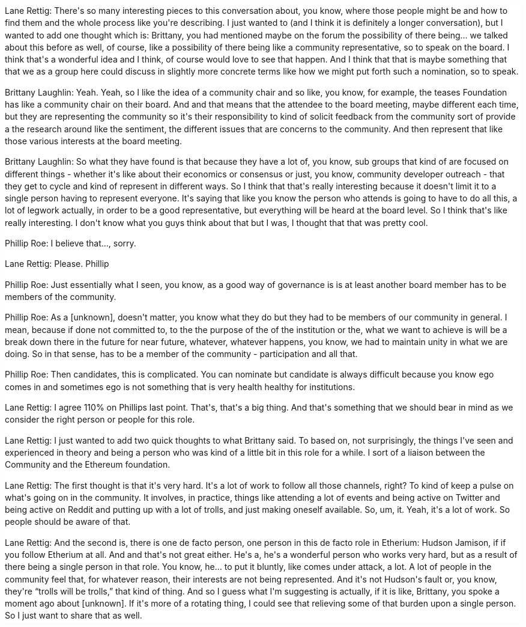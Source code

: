 Lane Rettig: There's so many interesting pieces to this conversation about, you know, where those people might be and how to find them and the whole process like you're describing. I just wanted to (and I think it is definitely a longer conversation), but I wanted to add one thought which is: Brittany, you had mentioned maybe on the forum the possibility of there being… we talked about this before as well, of course, like a possibility of there being like a community representative, so to speak on the board. I think that's a wonderful idea and I think, of course would love to see that happen. And I think that that is maybe something that that we as a group here could discuss in slightly more concrete terms like how we might put forth such a nomination, so to speak. 

Brittany Laughlin: Yeah. Yeah, so I like the idea of a community chair and so like, you know, for example, the teases Foundation has like a community chair on their board. And and that means that the attendee to the board meeting, maybe different each time, but they are representing the community so it's their responsibility to kind of solicit feedback from the community sort of provide a the research around like the sentiment, the different issues that are concerns to the community.  And then represent that like those various interests at the board meeting. 

Brittany Laughlin: So what they have found is that because they have a lot of, you know, sub groups that kind of are focused on different things - whether it's like about their economics or consensus or just, you know, community developer outreach - that they get to cycle and kind of represent in different ways. So I think that that's really interesting because it doesn't limit it to a single person having to represent everyone. It's saying that like you know the person who attends is going to have to do all this, a lot of legwork actually, in order to be a good representative, but everything will be heard at the board level. So I think that's like really interesting. I don't know what you guys think about that but I was, I thought that that was pretty cool. 

Phillip Roe: I believe that…, sorry. 

Lane Rettig: Please. Phillip 

Phillip Roe: Just essentially what I seen, you know, as a good way of governance is is at least another board member has to be members of the community. 

Phillip Roe: As a [unknown], doesn't matter, you know what they do but they had to be members of our community in general. I mean, because if done not committed to, to the the purpose of the of the institution or the, what we want to achieve is will be a break down there in the future for near future, whatever, whatever happens, you know, we had to maintain unity in what we are doing. So in that sense, has to be a member of the community - participation and all that.

Phillip Roe: Then candidates, this is complicated. You can nominate but candidate is always difficult because you know ego comes in and sometimes ego is not something that is very health healthy for institutions. 

Lane Rettig: I agree 110% on Phillips last point. That's, that's a big thing. And that's something that we should bear in mind as we consider the right person or people for this role.

Lane Rettig: I just wanted to add two quick thoughts to what Brittany said. To based on, not surprisingly, the things I've seen and experienced in theory and being a person who was kind of a little bit in this role for a while. I sort of a liaison between the Community and the Ethereum foundation.

Lane Rettig: The first thought is that it's very hard. It's a lot of work to follow all those channels, right? To kind of keep a pulse on what's going on in the community. It involves, in practice, things like attending a lot of events and being active on Twitter and being active on Reddit and putting up with a lot of trolls, and just making oneself available. So, um, it. Yeah, it's a lot of work. So people should be aware of that. 

Lane Rettig: And the second is, there is one de facto person, one person in this de facto role in Etherium: Hudson Jamison, if if you follow Etherium at all. And and that's not great either. He's a, he's a wonderful person who works very hard, but as a result of there being a single person in that role. You know, he… to put it bluntly, like comes under attack, a lot. A lot of people in the community feel that, for whatever reason, their interests are not being represented. And it's not Hudson's fault or, you know, they're “trolls will be trolls,” that kind of thing. And so I guess what I'm suggesting is actually, if it is like, Brittany, you spoke a moment ago about [unknown]. If it's more of a rotating thing, I could see that relieving some of that burden upon a single person. So I just want to share that as well. 
